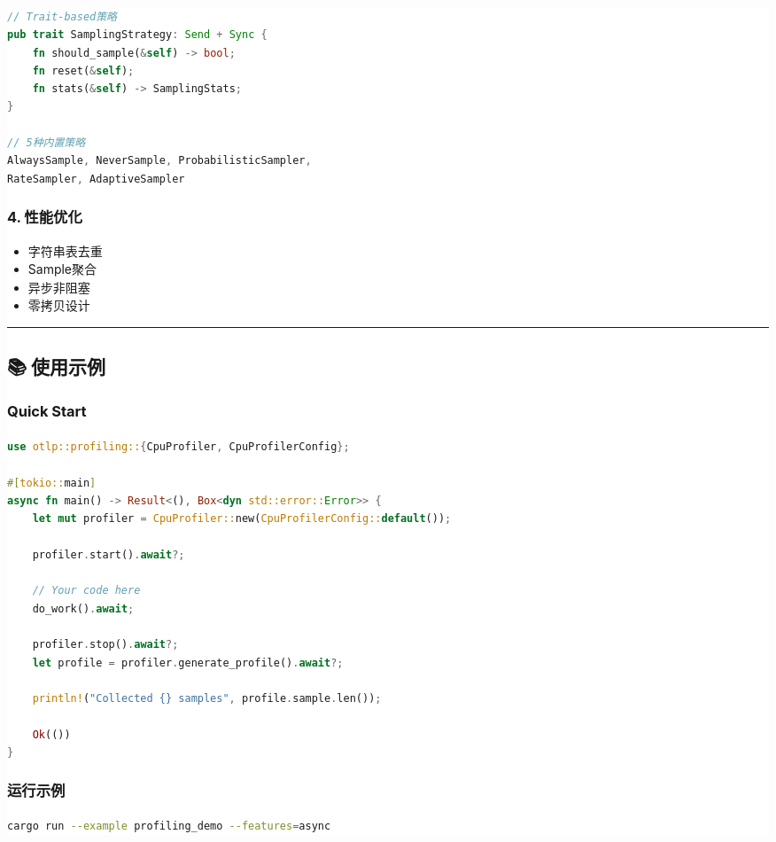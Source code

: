 ```rust
// Trait-based策略
pub trait SamplingStrategy: Send + Sync {
    fn should_sample(&self) -> bool;
    fn reset(&self);
    fn stats(&self) -> SamplingStats;
}

// 5种内置策略
AlwaysSample, NeverSample, ProbabilisticSampler, 
RateSampler, AdaptiveSampler
```

### 4. 性能优化

- 字符串表去重
- Sample聚合
- 异步非阻塞
- 零拷贝设计

---

## 📚 使用示例

### Quick Start

```rust
use otlp::profiling::{CpuProfiler, CpuProfilerConfig};

#[tokio::main]
async fn main() -> Result<(), Box<dyn std::error::Error>> {
    let mut profiler = CpuProfiler::new(CpuProfilerConfig::default());
    
    profiler.start().await?;
    
    // Your code here
    do_work().await;
    
    profiler.stop().await?;
    let profile = profiler.generate_profile().await?;
    
    println!("Collected {} samples", profile.sample.len());
    
    Ok(())
}
```

### 运行示例

```bash
cargo run --example profiling_demo --features=async
```
